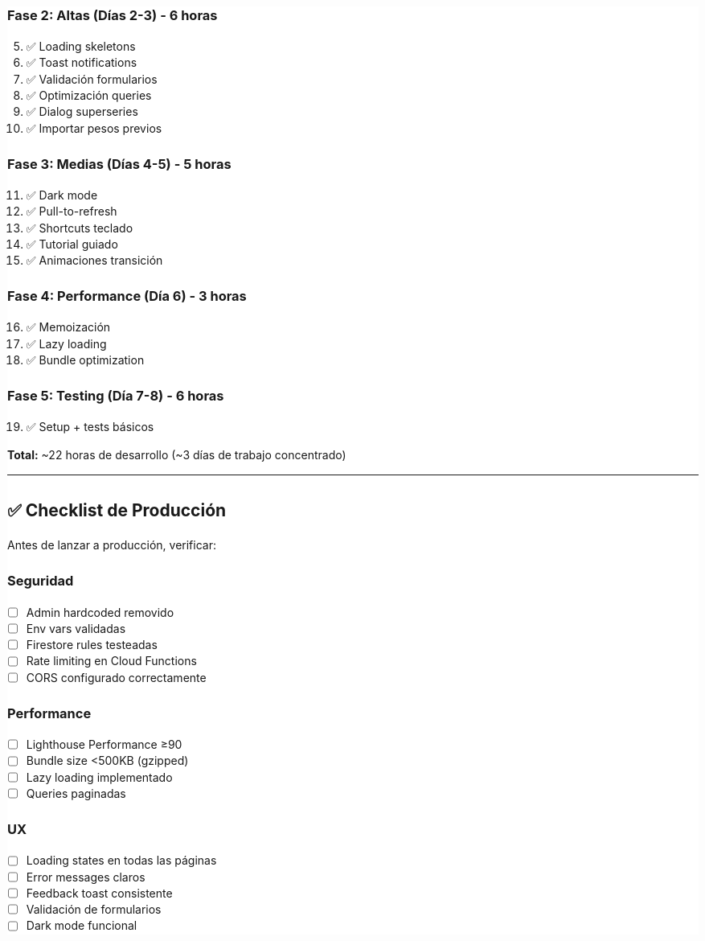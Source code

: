 ### Fase 2: Altas (Días 2-3) - 6 horas
5. ✅ Loading skeletons
6. ✅ Toast notifications
7. ✅ Validación formularios
8. ✅ Optimización queries
9. ✅ Dialog superseries
10. ✅ Importar pesos previos

### Fase 3: Medias (Días 4-5) - 5 horas
11. ✅ Dark mode
12. ✅ Pull-to-refresh
13. ✅ Shortcuts teclado
14. ✅ Tutorial guiado
15. ✅ Animaciones transición

### Fase 4: Performance (Día 6) - 3 horas
16. ✅ Memoización
17. ✅ Lazy loading
18. ✅ Bundle optimization

### Fase 5: Testing (Día 7-8) - 6 horas
19. ✅ Setup + tests básicos

**Total:** ~22 horas de desarrollo (~3 días de trabajo concentrado)

---

## ✅ Checklist de Producción

Antes de lanzar a producción, verificar:

### Seguridad
- [ ] Admin hardcoded removido
- [ ] Env vars validadas
- [ ] Firestore rules testeadas
- [ ] Rate limiting en Cloud Functions
- [ ] CORS configurado correctamente

### Performance
- [ ] Lighthouse Performance ≥90
- [ ] Bundle size <500KB (gzipped)
- [ ] Lazy loading implementado
- [ ] Queries paginadas

### UX
- [ ] Loading states en todas las páginas
- [ ] Error messages claros
- [ ] Feedback toast consistente
- [ ] Validación de formularios
- [ ] Dark mode funcional
